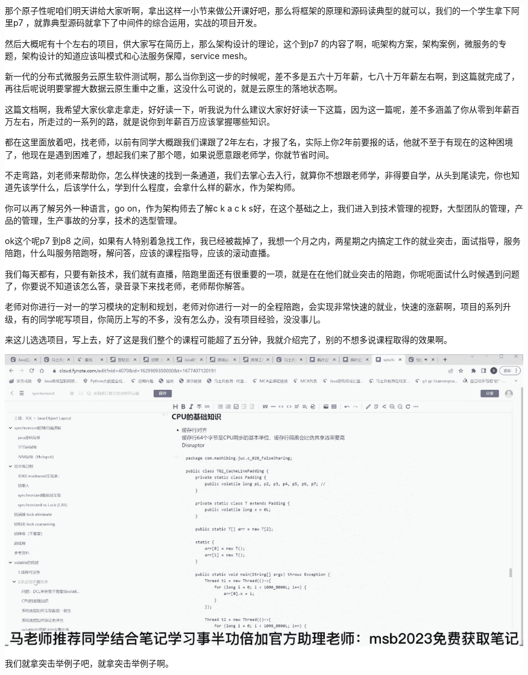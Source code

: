 那个原子性呢咱们明天讲给大家听啊，拿出这样一小节来做公开课好吧，那么将框架的原理和源码读典型的就可以，我们的一个学生拿下阿里p7 ，就靠典型源码就拿下了中间件的综合运用，实战的项目开发。

然后大概呢有十个左右的项目，供大家写在简历上，那么架构设计的理论，这个到p7 的内容了啊，呃架构方案，架构案例，微服务的专题，架构设计的知道应该叫模式和心法服务保障，service mesh。

新一代的分布式微服务云原生软件测试啊，那么当你到这一步的时候呢，差不多是五六十万年薪，七八十万年薪左右啊，到这篇就完成了，再往后呢说明要掌握大数据云原生重中之重，这没什么可说的，就是云原生的落地状态啊。

这篇文档啊，我希望大家伙拿走拿走，好好读一下，听我说为什么建议大家好好读一下这篇，因为这一篇呢，差不多涵盖了你从零到年薪百万左右，所走过的一系列的路，就是说你到年薪百万应该掌握哪些知识。

都在这里面放着吧，找老师，以前有同学大概跟我们课跟了2年左右，才报了名，实际上你2年前要报的话，他就不至于有现在的这种困境了，他现在是遇到困难了，想起我们来了那个嗯，如果说愿意跟老师学，你就节省时间。

不走弯路，刘老师来帮助你，怎么样快速的找到一条通道，我们去掌心去入行，就算你不想跟老师学，非得要自学，从头到尾读完，你也知道先该学什么，后该学什么，学到什么程度，会拿什么样的薪水，作为架构师。

你可以再了解另外一种语言，go on，作为架构师去了解c k a c k s好，在这个基础之上，我们进入到技术管理的视野，大型团队的管理，产品的管理，生产事故的分享，技术的选型管理。

ok这个呢p7 到p8 之间，如果有人特别着急找工作，我已经被裁掉了，我想一个月之内，两星期之内搞定工作的就业突击，面试指导，服务陪跑，什么叫服务陪跑呀，解问答，应该的课程指导，应该的滚动直播。

我们每天都有，只要有新技术，我们就有直播，陪跑里面还有很重要的一项，就是在在他们就业突击的陪跑，你呢呃面试什么时候遇到问题了，你要说不知道该怎么答，录音录下来找老师，老师帮你解答。

老师对你进行一对一的学习模块的定制和规划，老师对你进行一对一的全程陪跑，会实现非常快速的就业，快速的涨薪啊，项目的系列升级，有的同学呢写项目，你简历上写的不多，没有怎么办，没有项目经验，没没事儿。

来这儿选选项目，写上去，好了这是我们整个的课程可能超了五分钟，我就介绍完了，别的不想多说课程取得的效果啊。



![](img/445f06f0be22d0bb0b992f9382643e41_7.png)

我们就拿突击举例子吧，就拿突击举例子啊。
